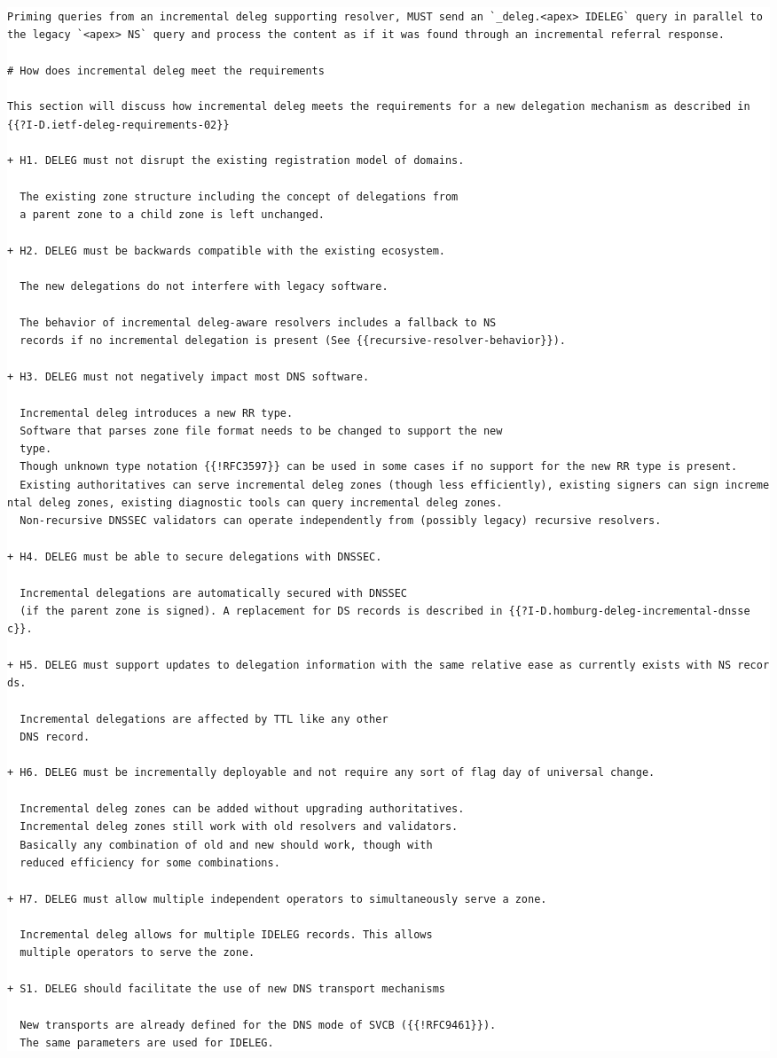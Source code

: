 ~~~~
Priming queries from an incremental deleg supporting resolver, MUST send an `_deleg.<apex> IDELEG` query in parallel to the legacy `<apex> NS` query and process the content as if it was found through an incremental referral response.

# How does incremental deleg meet the requirements

This section will discuss how incremental deleg meets the requirements for a new delegation mechanism as described in {{?I-D.ietf-deleg-requirements-02}}

+ H1. DELEG must not disrupt the existing registration model of domains.

  The existing zone structure including the concept of delegations from
  a parent zone to a child zone is left unchanged.

+ H2. DELEG must be backwards compatible with the existing ecosystem.

  The new delegations do not interfere with legacy software.

  The behavior of incremental deleg-aware resolvers includes a fallback to NS
  records if no incremental delegation is present (See {{recursive-resolver-behavior}}).

+ H3. DELEG must not negatively impact most DNS software.

  Incremental deleg introduces a new RR type.
  Software that parses zone file format needs to be changed to support the new
  type.
  Though unknown type notation {{!RFC3597}} can be used in some cases if no support for the new RR type is present.
  Existing authoritatives can serve incremental deleg zones (though less efficiently), existing signers can sign incremental deleg zones, existing diagnostic tools can query incremental deleg zones.
  Non-recursive DNSSEC validators can operate independently from (possibly legacy) recursive resolvers.

+ H4. DELEG must be able to secure delegations with DNSSEC.

  Incremental delegations are automatically secured with DNSSEC
  (if the parent zone is signed). A replacement for DS records is described in {{?I-D.homburg-deleg-incremental-dnssec}}.

+ H5. DELEG must support updates to delegation information with the same relative ease as currently exists with NS records.

  Incremental delegations are affected by TTL like any other
  DNS record.

+ H6. DELEG must be incrementally deployable and not require any sort of flag day of universal change.

  Incremental deleg zones can be added without upgrading authoritatives.
  Incremental deleg zones still work with old resolvers and validators.
  Basically any combination of old and new should work, though with
  reduced efficiency for some combinations.

+ H7. DELEG must allow multiple independent operators to simultaneously serve a zone.

  Incremental deleg allows for multiple IDELEG records. This allows
  multiple operators to serve the zone.

+ S1. DELEG should facilitate the use of new DNS transport mechanisms

  New transports are already defined for the DNS mode of SVCB ({{!RFC9461}}).
  The same parameters are used for IDELEG.

~~~~